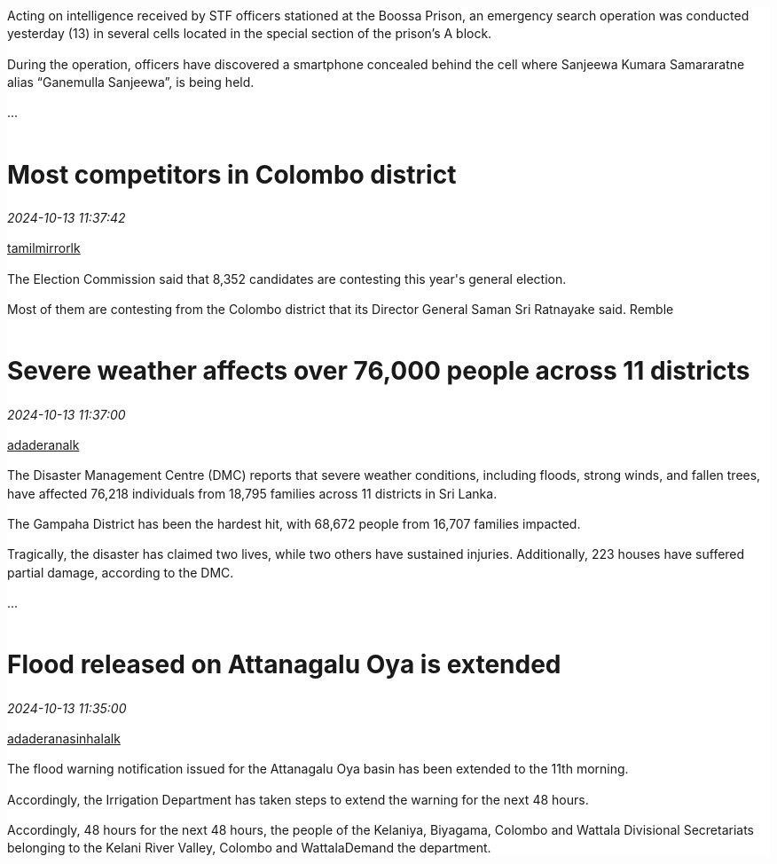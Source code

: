 Acting on intelligence received by STF officers stationed at the Boossa Prison, an emergency search operation was conducted yesterday (13) in several cells located in the special section of the prison’s A block.

During the operation, officers have discovered a smartphone concealed behind the cell where Sanjeewa Kumara Samararatne alias “Ganemulla Sanjeewa”, is being held.

...



# Most competitors in Colombo district

*2024-10-13 11:37:42*

[tamilmirrorlk](https://www.tamilmirror.lk/செய்திகள்/கொழும்பு-மாவட்டத்தில்-அதிக-போட்டியாளர்கள்/175-345352)

The Election Commission said that 8,352 candidates are contesting this year's general election.

Most of them are contesting from the Colombo district that its Director General Saman Sri Ratnayake said. Remble



# Severe weather affects over 76,000 people across 11 districts

*2024-10-13 11:37:00*

[adaderanalk](https://www.adaderana.lk/news/102645/severe-weather-affects-over-76000-people-across-11-districts)

The Disaster Management Centre (DMC) reports that severe weather conditions, including floods, strong winds, and fallen trees, have affected 76,218 individuals from 18,795 families across 11 districts in Sri Lanka.

The Gampaha District has been the hardest hit, with 68,672 people from 16,707 families impacted.

Tragically, the disaster has claimed two lives, while two others have sustained injuries. Additionally, 223 houses have suffered partial damage, according to the DMC.

...



# Flood released on Attanagalu Oya is extended

*2024-10-13 11:35:00*

[adaderanasinhalalk](http://sinhala.adaderana.lk/news/202112)

The flood warning notification issued for the Attanagalu Oya basin has been extended to the 11th morning.

Accordingly, the Irrigation Department has taken steps to extend the warning for the next 48 hours.

Accordingly, 48 hours for the next 48 hours, the people of the Kelaniya, Biyagama, Colombo and Wattala Divisional Secretariats belonging to the Kelani River Valley, Colombo and WattalaDemand the department.
